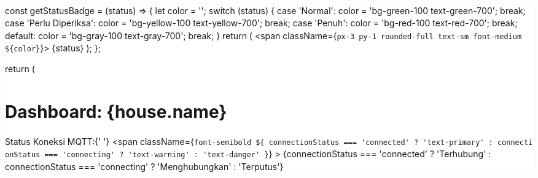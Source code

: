   const getStatusBadge = (status) => {
    let color = '';
    switch (status) {
      case 'Normal':
        color = 'bg-green-100 text-green-700';
        break;
      case 'Perlu Diperiksa':
        color = 'bg-yellow-100 text-yellow-700';
        break;
      case 'Penuh':
        color = 'bg-red-100 text-red-700';
        break;
      default:
        color = 'bg-gray-100 text-gray-700';
        break;
    }
    return (
      <span className={`px-3 py-1 rounded-full text-sm font-medium ${color}`}>
        {status}
      </span>
    );
  };

  return (
    <div className="p-6 bg-gradient-to-br from-gray-100 to-gray-200 min-h-screen">
      <div className="max-w-6xl mx-auto">
        <div className="flex items-center mb-10">
          <Link
            to="/"
            className="mr-4 p-3 bg-green-500 text-white rounded-lg hover:bg-green-600 transition-all duration-300 shadow-md"
            aria-label="Kembali ke Beranda"
          >
            <FaArrowLeft />
          </Link>
          <h1 className="text-3xl md:text-4xl font-bold text-gray-800">
            Dashboard: <span className="text-green-600">{house.name}</span>
          </h1>
        </div>
        <div className="mb-6">
          <p className="text-base font-medium text-gray-700">
            Status Koneksi MQTT:{' '}
            <span
              className={`font-semibold ${
                connectionStatus === 'connected'
                  ? 'text-primary'
                  : connectionStatus === 'connecting'
                  ? 'text-warning'
                  : 'text-danger'
              }`}
            >
              {connectionStatus === 'connected'
                ? 'Terhubung'
                : connectionStatus === 'connecting'
                ? 'Menghubungkan'
                : 'Terputus'}
            </span>
          </p>
        </div>
        <div className="grid md:grid-cols-2 gap-6">
          <div className="bg-white border border-gray-200 rounded-2xl shadow-md hover:shadow-lg transition duration-300 p-6">
            <div className="flex items-center gap-3 mb-4">
              <FaTemperatureHigh className="text-orange-500 text-xl" />